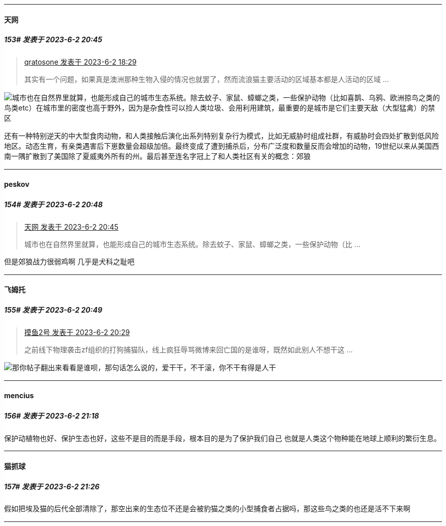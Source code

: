 
*****

####  天网  
##### 153#       发表于 2023-6-2 20:45

<blockquote><a href="httphttps://bbs.saraba1st.com/2b/forum.php?mod=redirect&amp;goto=findpost&amp;pid=61093986&amp;ptid=2138043" target="_blank">qratosone 发表于 2023-6-2 18:29</a>

其实有一个问题，如果真是澳洲那种生物入侵的情况也就罢了，然而流浪猫主要活动的区域基本都是人活动的区域 ...</blockquote>
<img src="https://static.saraba1st.com/image/smiley/face2017/067.png" referrerpolicy="no-referrer">城市也在自然界里就算，也能形成自己的城市生态系统。除去蚊子、家鼠、蟑螂之类，一些保护动物（比如喜鹊、乌鸦、欧洲掠鸟之类的鸟类etc）在城市里的密度也高于野外，因为是杂食性可以捡人类垃圾、会用利用建筑，最重要的是城市是它们主要天敌（大型猛禽）的禁区

还有一种特别逆天的中大型食肉动物，和人类接触后演化出系列特别复杂行为模式，比如无威胁时组成社群，有威胁时会四处扩散到低风险地区。动态生育，有亲类遇害后下崽数量会超级加倍。最终变成了遭到捕杀后，分布广泛度和数量反而会增加的动物，19世纪以来从美国西南一隅扩散到了美国除了夏威夷外所有的州。最后甚至连名字冠上了和人类社区有关的概念：郊狼

*****

####  peskov  
##### 154#       发表于 2023-6-2 20:48

<blockquote><a href="httphttps://bbs.saraba1st.com/2b/forum.php?mod=redirect&amp;goto=findpost&amp;pid=61095490&amp;ptid=2138043" target="_blank">天网 发表于 2023-6-2 20:45</a>

城市也在自然界里就算，也能形成自己的城市生态系统。除去蚊子、家鼠、蟑螂之类，一些保护动物（比 ...</blockquote>
但是郊狼战力很弱鸡啊 几乎是犬科之耻吧

*****

####  飞姆托  
##### 155#       发表于 2023-6-2 20:49

<blockquote><a href="httphttps://bbs.saraba1st.com/2b/forum.php?mod=redirect&amp;goto=findpost&amp;pid=61095301&amp;ptid=2138043" target="_blank">摸鱼2号 发表于 2023-6-2 20:29</a>

之前线下物理袭击zf组织的打狗捕猫队，线上疯狂辱骂微博来回亡国的是谁呀，既然如此别人不想干这 ...</blockquote>
<img src="https://static.saraba1st.com/image/smiley/face2017/067.png" referrerpolicy="no-referrer">那你帖子翻出来看看是谁呗，那句话怎么说的，爱干干，不干滚，你不干有得是人干


*****

####  mencius  
##### 156#       发表于 2023-6-2 21:18

保护动植物也好、保护生态也好，这些不是目的而是手段，根本目的是为了保护我们自己 也就是人类这个物种能在地球上顺利的繁衍生息。


*****

####  猫抓球  
##### 157#       发表于 2023-6-2 21:26

假如把埃及猫的后代全部清除了，那空出来的生态位不还是会被豹猫之类的小型捕食者占据吗，那这些鸟之类的也还是活不下来啊


*****
